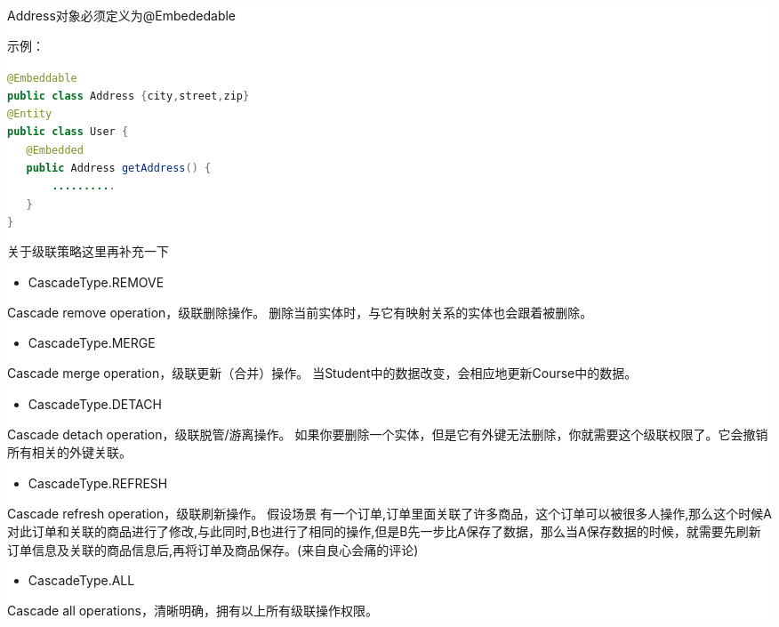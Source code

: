 Address对象必须定义为@Embededable

示例：

```java
@Embeddable
public class Address {city,street,zip}
@Entity
public class User {
   @Embedded
   public Address getAddress() {
       ..........
   }
}
```


关于级联策略这里再补充一下

- CascadeType.REMOVE

Cascade remove operation，级联删除操作。
删除当前实体时，与它有映射关系的实体也会跟着被删除。
- CascadeType.MERGE

Cascade merge operation，级联更新（合并）操作。
当Student中的数据改变，会相应地更新Course中的数据。

- CascadeType.DETACH

Cascade detach operation，级联脱管/游离操作。
如果你要删除一个实体，但是它有外键无法删除，你就需要这个级联权限了。它会撤销所有相关的外键关联。

- CascadeType.REFRESH

Cascade refresh operation，级联刷新操作。
假设场景 有一个订单,订单里面关联了许多商品，这个订单可以被很多人操作,那么这个时候A对此订单和关联的商品进行了修改,与此同时,B也进行了相同的操作,但是B先一步比A保存了数据，那么当A保存数据的时候，就需要先刷新订单信息及关联的商品信息后,再将订单及商品保存。(来自良心会痛的评论)

- CascadeType.ALL

Cascade all operations，清晰明确，拥有以上所有级联操作权限。
